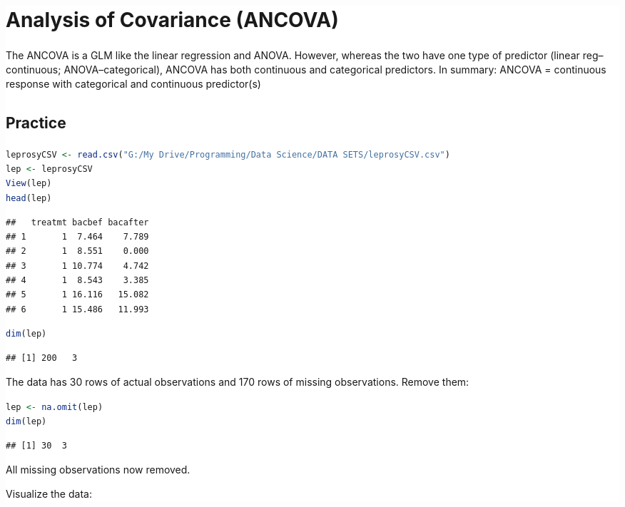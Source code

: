 # **Analysis of Covariance (ANCOVA)**

The ANCOVA is a GLM like the linear regression and ANOVA. However,
whereas the two have one type of predictor (linear reg–continuous;
ANOVA–categorical), ANCOVA has both continuous and categorical
predictors. In summary: ANCOVA = continuous response with categorical
and continuous predictor(s)

## Practice

``` r
leprosyCSV <- read.csv("G:/My Drive/Programming/Data Science/DATA SETS/leprosyCSV.csv")
lep <- leprosyCSV
View(lep)
head(lep)
```

    ##   treatmt bacbef bacafter
    ## 1       1  7.464    7.789
    ## 2       1  8.551    0.000
    ## 3       1 10.774    4.742
    ## 4       1  8.543    3.385
    ## 5       1 16.116   15.082
    ## 6       1 15.486   11.993

``` r
dim(lep)
```

    ## [1] 200   3

The data has 30 rows of actual observations and 170 rows of missing
observations. Remove them:

``` r
lep <- na.omit(lep) 
dim(lep)
```

    ## [1] 30  3

All missing observations now removed.

Visualize the data:
